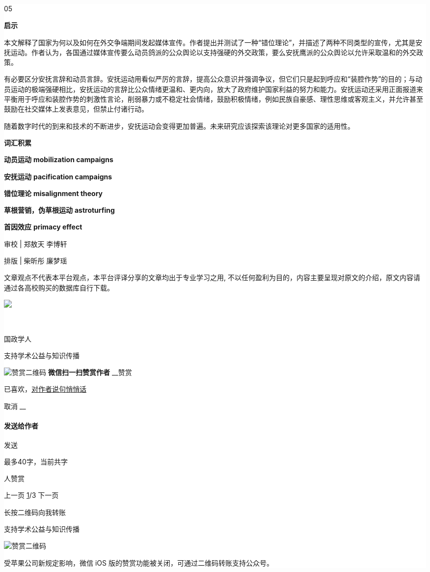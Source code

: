   

05

 **启示**  

  

本文解释了国家为何以及如何在外交争端期间发起媒体宣传。作者提出并测试了一种“错位理论”，并描述了两种不同类型的宣传，尤其是安抚运动。作者认为，各国通过媒体宣传要么动员鸽派的公众舆论以支持强硬的外交政策，要么安抚鹰派的公众舆论以允许采取温和的外交政策。

  

有必要区分安抚言辞和动员言辞。安抚运动用看似严厉的言辞，提高公众意识并强调争议，但它们只是起到呼应和“装腔作势”的目的；与动员运动的极端强硬相比，安抚运动的言辞比公众情绪更温和、更内向，放大了政府维护国家利益的努力和能力。安抚运动还采用正面报道来平衡用于呼应和装腔作势的刺激性言论，削弱暴力或不稳定社会情绪，鼓励积极情绪，例如民族自豪感、理性思维或客观主义，并允许甚至鼓励在社交媒体上发表意见，但禁止付诸行动。

  

随着数字时代的到来和技术的不断进步，安抚运动会变得更加普遍。未来研究应该探索该理论对更多国家的适用性。

  

 **词汇积累**

 **动员运动** **mobilization campaigns**

 **安抚运动** **pacification campaigns**

 **错位理论** **misalignment theory**

 **草根营销，伪草根运动** **astroturfing**

 **首因效应** **primacy effect**

  

审校 | 郑敖天 李博轩

排版 | 柴昕彤 廉梦瑶

  

文章观点不代表本平台观点，本平台评译分享的文章均出于专业学习之用, 不以任何盈利为目的，内容主要呈现对原文的介绍，原文内容请通过各高校购买的数据库自行下载。

![](/images/51/11.gif)

![]()

国政学人

支持学术公益与知识传播

![赞赏二维码]() **微信扫一扫赞赏作者** __赞赏

已喜欢，[对作者说句悄悄话](javascript:;)

取消 __

#### 发送给作者

发送

最多40字，当前共字

[](javascript:;) 人赞赏

上一页 [1](javascript:;)/3 下一页

长按二维码向我转账

支持学术公益与知识传播

![赞赏二维码]()

受苹果公司新规定影响，微信 iOS 版的赞赏功能被关闭，可通过二维码转账支持公众号。

